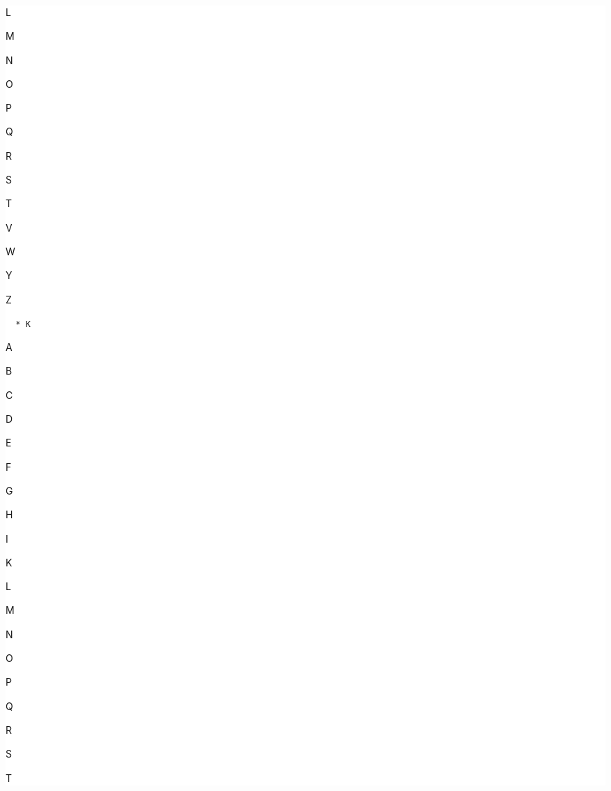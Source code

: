 L

M

N

O

P

Q

R

S

T

V

W

Y

Z

      * K

A

B

C

D

E

F

G

H

I

K

L

M

N

O

P

Q

R

S

T
